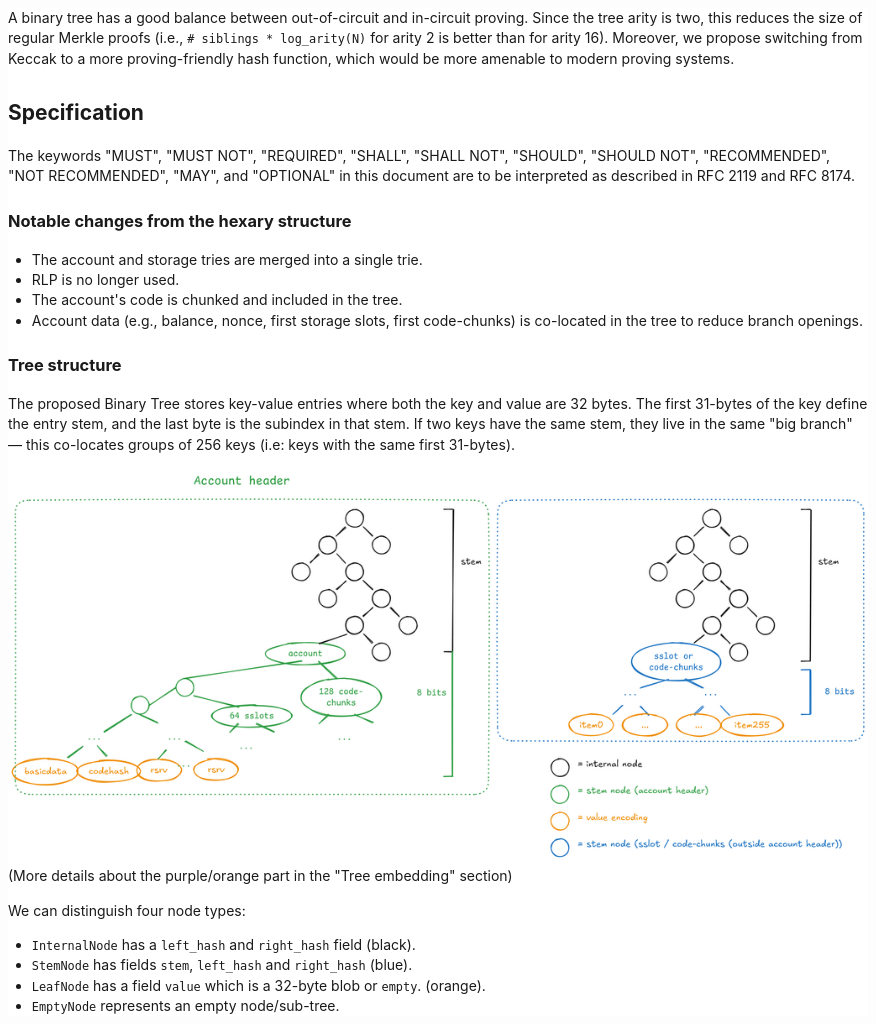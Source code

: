 A binary tree has a good balance between out-of-circuit and in-circuit proving. Since the tree arity is two, this reduces the size of regular Merkle proofs (i.e., `# siblings * log_arity(N)` for arity 2 is better than for arity 16). Moreover, we propose switching from Keccak to a more proving-friendly hash function, which would be more amenable to modern proving systems.

## Specification

The keywords "MUST", "MUST NOT", "REQUIRED", "SHALL", "SHALL NOT", "SHOULD", "SHOULD NOT", "RECOMMENDED", "NOT RECOMMENDED", "MAY", and "OPTIONAL" in this document are to be interpreted as described in RFC 2119 and RFC 8174.

### Notable changes from the hexary structure

- The account and storage tries are merged into a single trie.
- RLP is no longer used.
- The account's code is chunked and included in the tree.
- Account data (e.g., balance, nonce, first storage slots, first code-chunks) is co-located in the tree to reduce branch openings.

### Tree structure

The proposed Binary Tree stores key-value entries where both the key and value are 32 bytes. The first 31-bytes of the key define the entry stem, and the last byte is the subindex in that stem. If two keys have the same stem, they live in the same "big branch" — this co-locates groups of 256 keys (i.e: keys with the same first 31-bytes).

![Image](../assets/eip-7864/diagram2.png)
(More details about the purple/orange part in the "Tree embedding" section)

We can distinguish four node types:

- `InternalNode` has a `left_hash` and `right_hash` field (black).
- `StemNode` has fields `stem`, `left_hash` and `right_hash` (blue).
- `LeafNode` has a field `value` which is a 32-byte blob or `empty`. (orange).
- `EmptyNode` represents an empty node/sub-tree.

